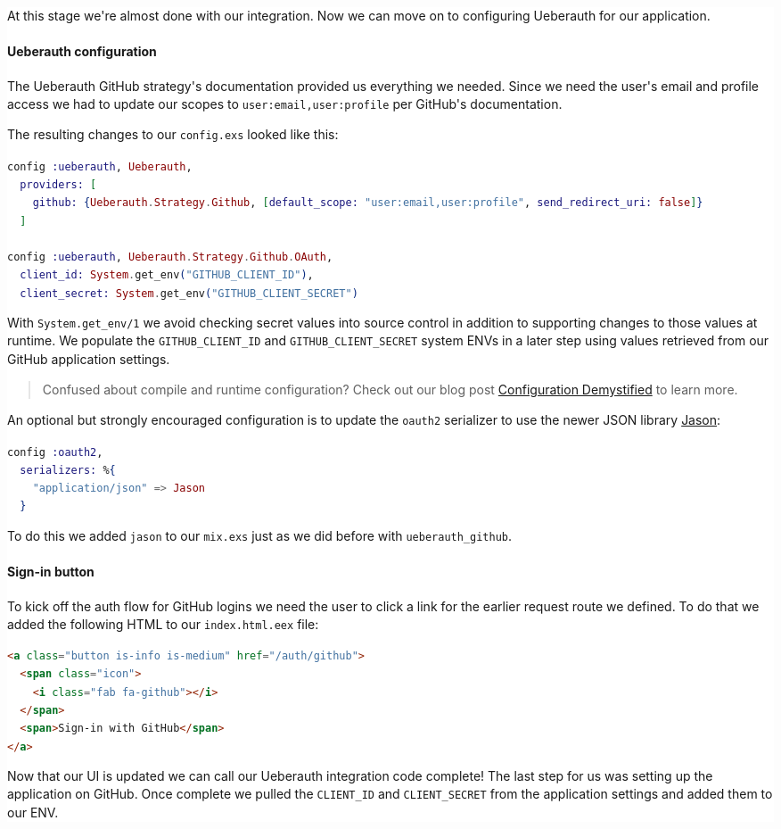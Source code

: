 At this stage we're almost done with our integration. Now we can move on to configuring Ueberauth for our application.

#### Ueberauth configuration

The Ueberauth GitHub strategy's documentation provided us everything we needed. Since we need the user's email and profile access we had to update our scopes to `user:email,user:profile` per GitHub's documentation.

The resulting changes to our `config.exs` looked like this:

```elixir
config :ueberauth, Ueberauth,
  providers: [
    github: {Ueberauth.Strategy.Github, [default_scope: "user:email,user:profile", send_redirect_uri: false]}
  ]

config :ueberauth, Ueberauth.Strategy.Github.OAuth,
  client_id: System.get_env("GITHUB_CLIENT_ID"),
  client_secret: System.get_env("GITHUB_CLIENT_SECRET")
```

With `System.get_env/1` we avoid checking secret values into source control in addition to supporting changes to those values at runtime. We populate the `GITHUB_CLIENT_ID` and `GITHUB_CLIENT_SECRET` system ENVs in a later step using values retrieved from our GitHub application settings.

> Confused about compile and runtime configuration? Check out our blog post [Configuration Demystified](https://elixirschool.com/blog/configuration-demystified/) to learn more.

An optional but strongly encouraged configuration is to update the `oauth2` serializer to use the newer JSON library [Jason](https://github.com/michalmuskala/jason):

```elixir
config :oauth2,
  serializers: %{
    "application/json" => Jason
  }
```

To do this we added `jason` to our `mix.exs` just as we did before with `ueberauth_github`.

#### Sign-in button

To kick off the auth flow for GitHub logins we need the user to click a link for the earlier request route we defined. To do that we added the following HTML to our `index.html.eex` file:

```html
<a class="button is-info is-medium" href="/auth/github">
  <span class="icon">
    <i class="fab fa-github"></i>
  </span>
  <span>Sign-in with GitHub</span>
</a>
```

Now that our UI is updated we can call our Ueberauth integration code complete! The last step for us was setting up the application on GitHub. Once complete we pulled the `CLIENT_ID` and `CLIENT_SECRET` from the application settings and added them to our ENV.
